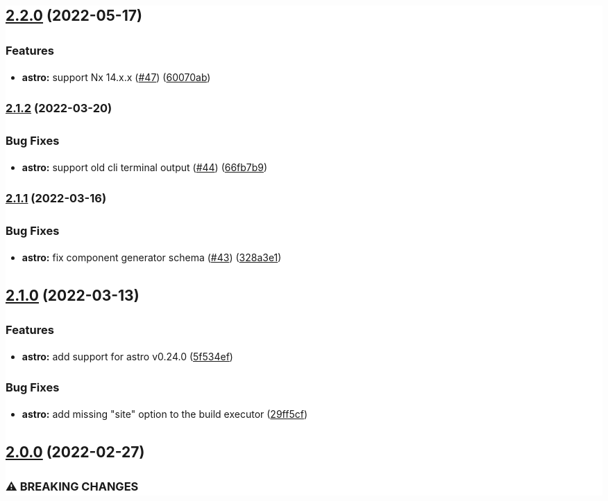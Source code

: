 ## [2.2.0](https://github.com/nxtensions/nxtensions/compare/@nxtensions/astro@v2.1.2...@nxtensions/astro@v2.2.0) (2022-05-17)

### Features

- **astro:** support Nx 14.x.x ([#47](https://github.com/nxtensions/nxtensions/issues/47)) ([60070ab](https://github.com/nxtensions/nxtensions/commit/60070abc0565aec18cac376d1f593e450647e5fa))

### [2.1.2](https://github.com/nxtensions/nxtensions/compare/@nxtensions/astro@v2.1.1...@nxtensions/astro@v2.1.2) (2022-03-20)

### Bug Fixes

- **astro:** support old cli terminal output ([#44](https://github.com/nxtensions/nxtensions/issues/44)) ([66fb7b9](https://github.com/nxtensions/nxtensions/commit/66fb7b9d9f252d0be1521f7e9a52047802f99d7d))

### [2.1.1](https://github.com/nxtensions/nxtensions/compare/@nxtensions/astro@v2.1.0...@nxtensions/astro@v2.1.1) (2022-03-16)

### Bug Fixes

- **astro:** fix component generator schema ([#43](https://github.com/nxtensions/nxtensions/issues/43)) ([328a3e1](https://github.com/nxtensions/nxtensions/commit/328a3e12ce9a5c05928f23f1115f2d886eab2019))

## [2.1.0](https://github.com/nxtensions/nxtensions/compare/@nxtensions/astro@v2.0.0...@nxtensions/astro@v2.1.0) (2022-03-13)

### Features

- **astro:** add support for astro v0.24.0 ([5f534ef](https://github.com/nxtensions/nxtensions/commit/5f534ef1c0d7d8b23965c6d1cca41147ba7d2b4a))

### Bug Fixes

- **astro:** add missing "site" option to the build executor ([29ff5cf](https://github.com/nxtensions/nxtensions/commit/29ff5cf641c86157445b8005fa944465f77a76fc))

## [2.0.0](https://github.com/nxtensions/nxtensions/compare/@nxtensions/astro@v1.3.2...@nxtensions/astro@v2.0.0) (2022-02-27)

### ⚠ BREAKING CHANGES
